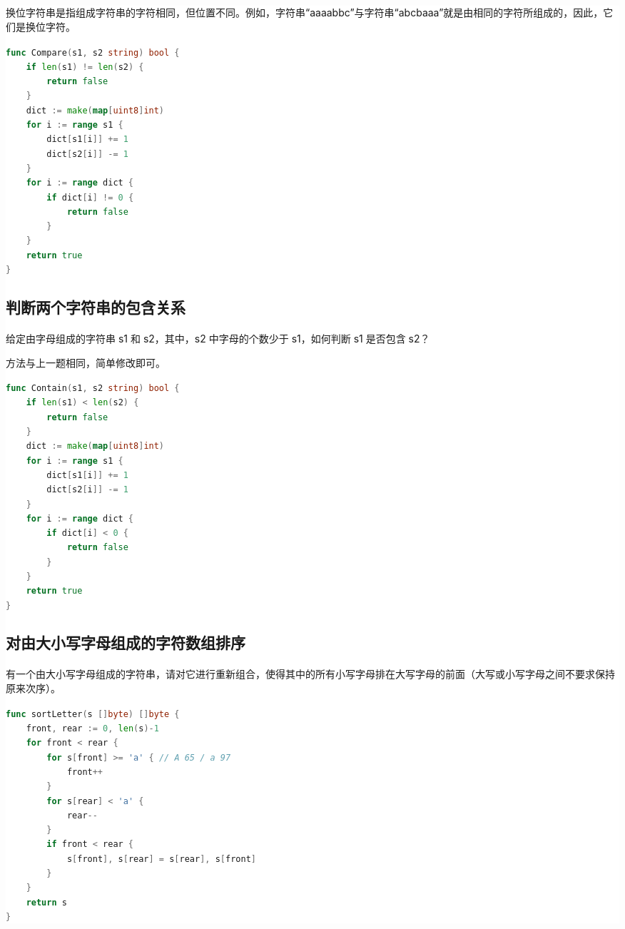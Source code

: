 换位字符串是指组成字符串的字符相同，但位置不同。例如，字符串“aaaabbc”与字符串“abcbaaa”就是由相同的字符所组成的，因此，它们是换位字符。

```go
func Compare(s1, s2 string) bool {
	if len(s1) != len(s2) {
		return false
	}
	dict := make(map[uint8]int)
	for i := range s1 {
		dict[s1[i]] += 1
		dict[s2[i]] -= 1
	}
	for i := range dict {
		if dict[i] != 0 {
			return false
		}
	}
	return true
}
```

## 判断两个字符串的包含关系

给定由字母组成的字符串 s1 和 s2，其中，s2 中字母的个数少于 s1，如何判断 s1 是否包含 s2？

方法与上一题相同，简单修改即可。

```go
func Contain(s1, s2 string) bool {
	if len(s1) < len(s2) {
		return false
	}
	dict := make(map[uint8]int)
	for i := range s1 {
		dict[s1[i]] += 1
		dict[s2[i]] -= 1
	}
	for i := range dict {
		if dict[i] < 0 {
			return false
		}
	}
	return true
}
```

## 对由大小写字母组成的字符数组排序

有一个由大小写字母组成的字符串，请对它进行重新组合，使得其中的所有小写字母排在大写字母的前面（大写或小写字母之间不要求保持原来次序）。

```go
func sortLetter(s []byte) []byte {
	front, rear := 0, len(s)-1
	for front < rear {
		for s[front] >= 'a' { // A 65 / a 97
			front++
		}
		for s[rear] < 'a' {
			rear--
		}
		if front < rear {
			s[front], s[rear] = s[rear], s[front]
		}
	}
	return s
}
```